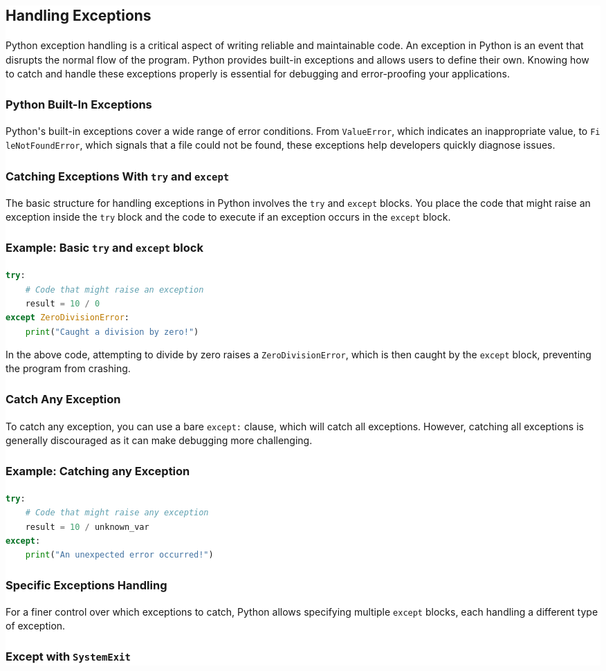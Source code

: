 ## Handling Exceptions  

Python exception handling is a critical aspect of writing reliable and maintainable code. An exception in Python is an event that disrupts the normal flow of the program. Python provides built-in exceptions and allows users to define their own. Knowing how to catch and handle these exceptions properly is essential for debugging and error-proofing your applications.

### Python Built-In Exceptions

Python's built-in exceptions cover a wide range of error conditions. From `ValueError`, which indicates an inappropriate value, to `FileNotFoundError`, which signals that a file could not be found, these exceptions help developers quickly diagnose issues.

### Catching Exceptions With `try` and `except`

The basic structure for handling exceptions in Python involves the `try` and `except` blocks. You place the code that might raise an exception inside the `try` block and the code to execute if an exception occurs in the `except` block.

### Example: Basic `try` and `except` block

```python
try:
    # Code that might raise an exception
    result = 10 / 0
except ZeroDivisionError:
    print("Caught a division by zero!")
```

In the above code, attempting to divide by zero raises a `ZeroDivisionError`, which is then caught by the `except` block, preventing the program from crashing.

### Catch Any Exception

To catch any exception, you can use a bare `except:` clause, which will catch all exceptions. However, catching all exceptions is generally discouraged as it can make debugging more challenging.

### Example: Catching any Exception

```python
try:
    # Code that might raise any exception
    result = 10 / unknown_var
except:
    print("An unexpected error occurred!")
```

### Specific Exceptions Handling

For a finer control over which exceptions to catch, Python allows specifying multiple `except` blocks, each handling a different type of exception.

### Except with `SystemExit`
